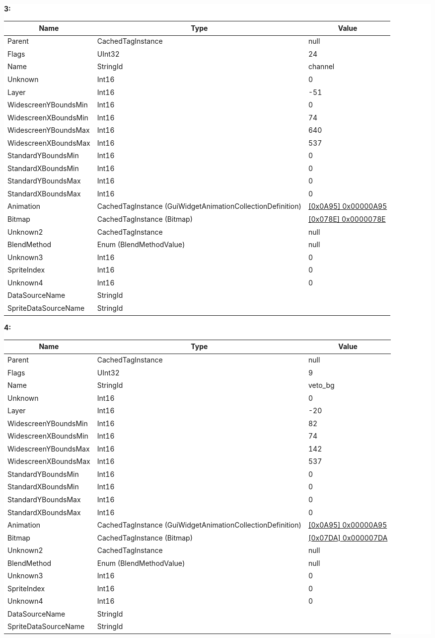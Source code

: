 
**3:**

Name	| Type	| Value
---	|---	|---	|
Parent	|CachedTagInstance	|null
Flags	|UInt32	|24
Name	|StringId	|channel
Unknown	|Int16	|0
Layer	|Int16	|-51
WidescreenYBoundsMin	|Int16	|0
WidescreenXBoundsMin	|Int16	|74
WidescreenYBoundsMax	|Int16	|640
WidescreenXBoundsMax	|Int16	|537
StandardYBoundsMin	|Int16	|0
StandardXBoundsMin	|Int16	|0
StandardYBoundsMax	|Int16	|0
StandardXBoundsMax	|Int16	|0
Animation	|CachedTagInstance (GuiWidgetAnimationCollectionDefinition)	|[[0x0A95] 0x00000A95](../GuiWidgetAnimationCollectionDefinition/0A95.md)
Bitmap	|CachedTagInstance (Bitmap)	|[[0x078E] 0x0000078E](../Bitmap/078E.md)
Unknown2	|CachedTagInstance	|null
BlendMethod	|Enum (BlendMethodValue)	|null
Unknown3	|Int16	|0
SpriteIndex	|Int16	|0
Unknown4	|Int16	|0
DataSourceName	|StringId	|
SpriteDataSourceName	|StringId	|


**4:**

Name	| Type	| Value
---	|---	|---	|
Parent	|CachedTagInstance	|null
Flags	|UInt32	|9
Name	|StringId	|veto_bg
Unknown	|Int16	|0
Layer	|Int16	|-20
WidescreenYBoundsMin	|Int16	|82
WidescreenXBoundsMin	|Int16	|74
WidescreenYBoundsMax	|Int16	|142
WidescreenXBoundsMax	|Int16	|537
StandardYBoundsMin	|Int16	|0
StandardXBoundsMin	|Int16	|0
StandardYBoundsMax	|Int16	|0
StandardXBoundsMax	|Int16	|0
Animation	|CachedTagInstance (GuiWidgetAnimationCollectionDefinition)	|[[0x0A95] 0x00000A95](../GuiWidgetAnimationCollectionDefinition/0A95.md)
Bitmap	|CachedTagInstance (Bitmap)	|[[0x07DA] 0x000007DA](../Bitmap/07DA.md)
Unknown2	|CachedTagInstance	|null
BlendMethod	|Enum (BlendMethodValue)	|null
Unknown3	|Int16	|0
SpriteIndex	|Int16	|0
Unknown4	|Int16	|0
DataSourceName	|StringId	|
SpriteDataSourceName	|StringId	|
